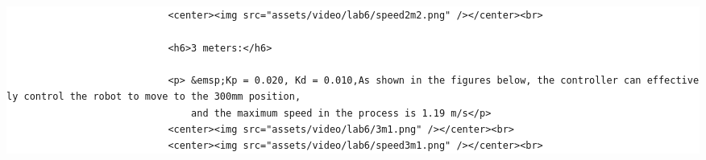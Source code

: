                                 <center><img src="assets/video/lab6/speed2m2.png" /></center><br>

                                <h6>3 meters:</h6>

                                <p> &emsp;Kp = 0.020, Kd = 0.010,As shown in the figures below, the controller can effectively control the robot to move to the 300mm position, 
                                    and the maximum speed in the process is 1.19 m/s</p>
                                <center><img src="assets/video/lab6/3m1.png" /></center><br>
                                <center><img src="assets/video/lab6/speed3m1.png" /></center><br>
